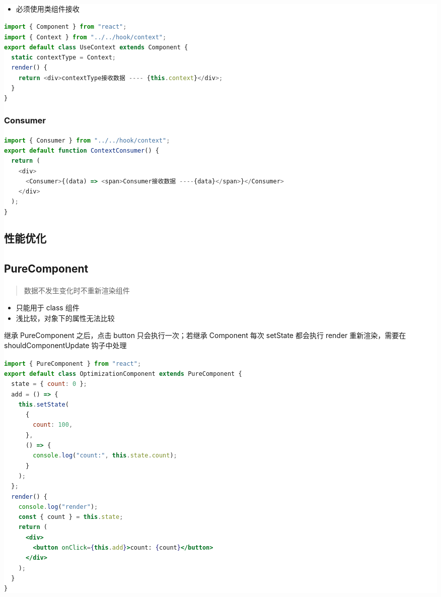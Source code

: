 - 必须使用类组件接收

```js
import { Component } from "react";
import { Context } from "../../hook/context";
export default class UseContext extends Component {
  static contextType = Context;
  render() {
    return <div>contextType接收数据 ---- {this.context}</div>;
  }
}
```

### Consumer

```js
import { Consumer } from "../../hook/context";
export default function ContextConsumer() {
  return (
    <div>
      <Consumer>{(data) => <span>Consumer接收数据 ----{data}</span>}</Consumer>
    </div>
  );
}
```

## 性能优化

## PureComponent

> 数据不发生变化时不重新渲染组件

- 只能用于 class 组件
- 浅比较，对象下的属性无法比较

继承 PureComponent 之后，点击 button 只会执行一次；若继承 Component 每次 setState 都会执行 render 重新渲染，需要在 shouldComponentUpdate 钩子中处理

```jsx
import { PureComponent } from "react";
export default class OptimizationComponent extends PureComponent {
  state = { count: 0 };
  add = () => {
    this.setState(
      {
        count: 100,
      },
      () => {
        console.log("count:", this.state.count);
      }
    );
  };
  render() {
    console.log("render");
    const { count } = this.state;
    return (
      <div>
        <button onClick={this.add}>count: {count}</button>
      </div>
    );
  }
}
```
